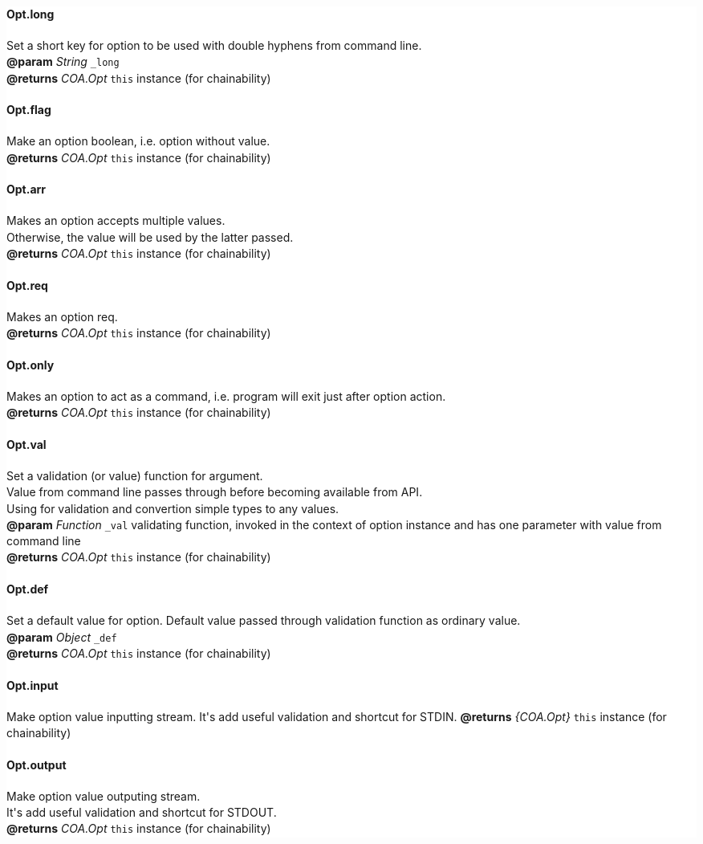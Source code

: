 #### Opt.long

Set a short key for option to be used with double hyphens from command line.<br>
**@param** _String_ `_long`<br>
**@returns** _COA.Opt_ `this` instance (for chainability)

#### Opt.flag

Make an option boolean, i.e. option without value.<br>
**@returns** _COA.Opt_ `this` instance (for chainability)

#### Opt.arr

Makes an option accepts multiple values.<br>
Otherwise, the value will be used by the latter passed.<br>
**@returns** _COA.Opt_ `this` instance (for chainability)

#### Opt.req

Makes an option req.<br>
**@returns** _COA.Opt_ `this` instance (for chainability)

#### Opt.only

Makes an option to act as a command,
i.e. program will exit just after option action.<br>
**@returns** _COA.Opt_ `this` instance (for chainability)

#### Opt.val

Set a validation (or value) function for argument.<br>
Value from command line passes through before becoming available from API.<br>
Using for validation and convertion simple types to any values.<br>
**@param** _Function_ `_val` validating function,
invoked in the context of option instance
and has one parameter with value from command line<br>
**@returns** _COA.Opt_ `this` instance (for chainability)

#### Opt.def

Set a default value for option.
Default value passed through validation function as ordinary value.<br>
**@param** _Object_ `_def`<br>
**@returns** _COA.Opt_ `this` instance (for chainability)

#### Opt.input

Make option value inputting stream.
It's add useful validation and shortcut for STDIN.
**@returns** _{COA.Opt}_ `this` instance (for chainability)

#### Opt.output

Make option value outputing stream.<br>
It's add useful validation and shortcut for STDOUT.<br>
**@returns** _COA.Opt_ `this` instance (for chainability)
